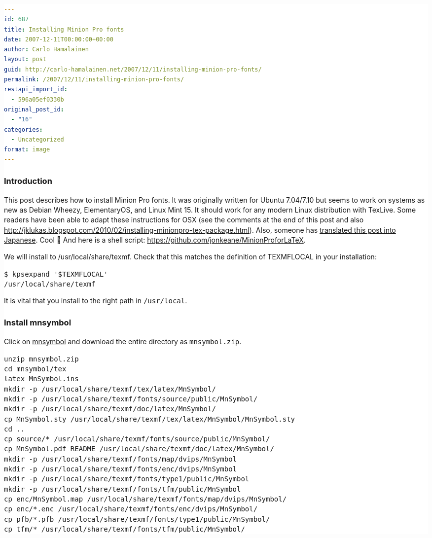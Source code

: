 ```yaml
---
id: 687
title: Installing Minion Pro fonts
date: 2007-12-11T00:00:00+00:00
author: Carlo Hamalainen
layout: post
guid: http://carlo-hamalainen.net/2007/12/11/installing-minion-pro-fonts/
permalink: /2007/12/11/installing-minion-pro-fonts/
restapi_import_id:
  - 596a05ef0330b
original_post_id:
  - "16"
categories:
  - Uncategorized
format: image
---
```

### Introduction

This post describes how to install Minion Pro fonts. It was originally written for Ubuntu 7.04/7.10 but seems to work on systems as new as Debian Wheezy, ElementaryOS, and Linux Mint 15. It should work for any modern Linux distribution with TexLive. Some readers have been able to adapt these instructions for OSX (see the comments at the end of this post and also <http://jklukas.blogspot.com/2010/02/installing-minionpro-tex-package.html>). Also, someone has [translated this post into Japanese](http://watermans-linuxtips.blogspot.com/2009/01/minion-prolatex.html). Cool 🙂 And here is a shell script: <https://github.com/jonkeane/MinionProforLaTeX>. 

We will install to /usr/local/share/texmf. Check that this matches the definition of TEXMFLOCAL in your installation: 

<pre>$ kpsexpand '$TEXMFLOCAL'
/usr/local/share/texmf
</pre>

It is vital that you install to the right path in <tt>/usr/local</tt>. 

### Install mnsymbol

Click on [mnsymbol](http://www.ctan.org/tex-archive/fonts/mnsymbol) and download the entire directory as <tt>mnsymbol.zip</tt>. 

<pre>unzip mnsymbol.zip
cd mnsymbol/tex
latex MnSymbol.ins
mkdir -p /usr/local/share/texmf/tex/latex/MnSymbol/
mkdir -p /usr/local/share/texmf/fonts/source/public/MnSymbol/
mkdir -p /usr/local/share/texmf/doc/latex/MnSymbol/
cp MnSymbol.sty /usr/local/share/texmf/tex/latex/MnSymbol/MnSymbol.sty
cd ..
cp source/* /usr/local/share/texmf/fonts/source/public/MnSymbol/
cp MnSymbol.pdf README /usr/local/share/texmf/doc/latex/MnSymbol/
mkdir -p /usr/local/share/texmf/fonts/map/dvips/MnSymbol
mkdir -p /usr/local/share/texmf/fonts/enc/dvips/MnSymbol
mkdir -p /usr/local/share/texmf/fonts/type1/public/MnSymbol
mkdir -p /usr/local/share/texmf/fonts/tfm/public/MnSymbol
cp enc/MnSymbol.map /usr/local/share/texmf/fonts/map/dvips/MnSymbol/
cp enc/*.enc /usr/local/share/texmf/fonts/enc/dvips/MnSymbol/
cp pfb/*.pfb /usr/local/share/texmf/fonts/type1/public/MnSymbol/
cp tfm/* /usr/local/share/texmf/fonts/tfm/public/MnSymbol/
</pre>
